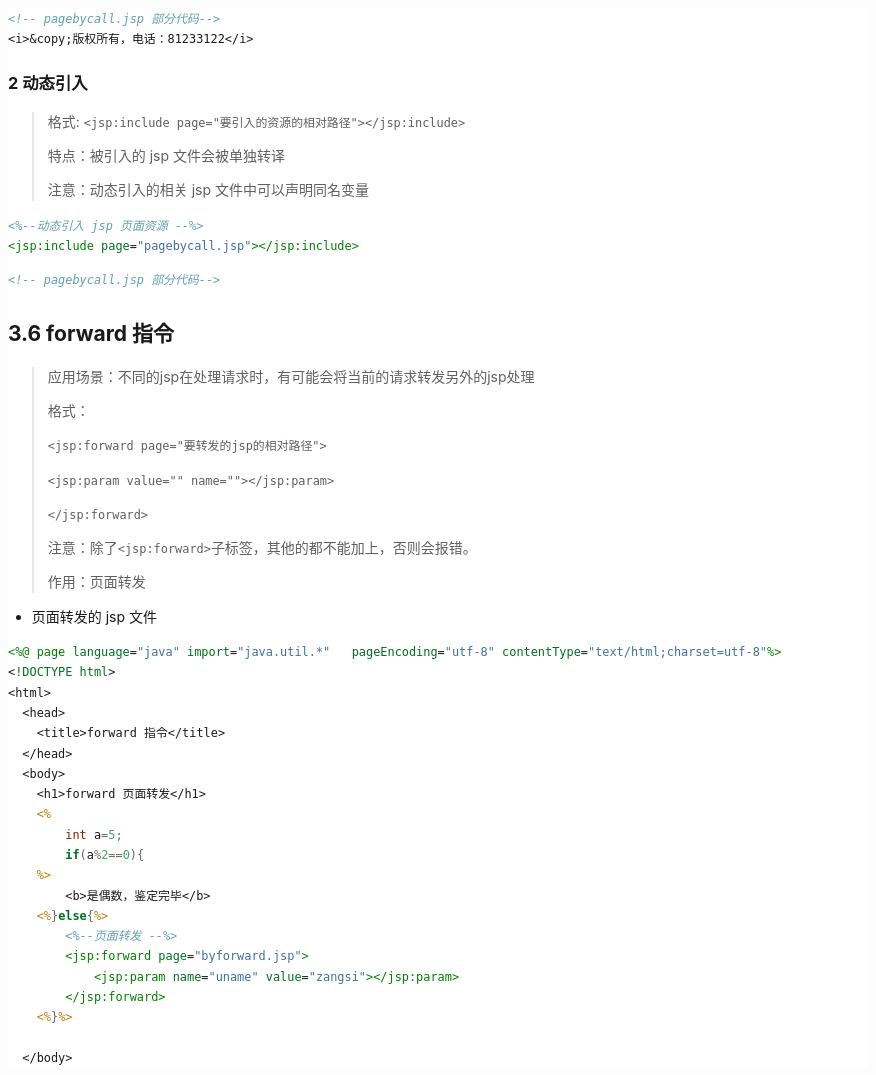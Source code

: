 ```jsp
<!-- pagebycall.jsp 部分代码-->
<i>&copy;版权所有，电话：81233122</i>
```



### 2 动态引入

> 格式: `<jsp:include page="要引入的资源的相对路径"></jsp:include>`
>
> 特点：被引入的 jsp 文件会被单独转译
>
> 注意：动态引入的相关 jsp 文件中可以声明同名变量

```jsp
<%--动态引入 jsp 页面资源 --%>
<jsp:include page="pagebycall.jsp"></jsp:include>
```

```jsp
<!-- pagebycall.jsp 部分代码-->

```

## 3.6 forward 指令

> 应用场景：不同的jsp在处理请求时，有可能会将当前的请求转发另外的jsp处理
>
> 格式：
>
> `<jsp:forward page="要转发的jsp的相对路径">`
>
> ​	`<jsp:param value="" name=""></jsp:param>`
>
> `</jsp:forward>` 
>
> 
>
> 注意：除了`<jsp:forward>`子标签，其他的都不能加上，否则会报错。
>
> 作用：页面转发

- 页面转发的 jsp 文件

```jsp
<%@ page language="java" import="java.util.*"   pageEncoding="utf-8" contentType="text/html;charset=utf-8"%>
<!DOCTYPE html>
<html>
  <head>
    <title>forward 指令</title>
  </head>
  <body>
	<h1>forward 页面转发</h1>	
	<%
		int a=5;
		if(a%2==0){	
	%>
		<b>是偶数，鉴定完毕</b>
	<%}else{%>
	 	<%--页面转发 --%>
		<jsp:forward page="byforward.jsp">
			<jsp:param name="uname" value="zangsi"></jsp:param>
		</jsp:forward>
	<%}%>
	
  </body>
```